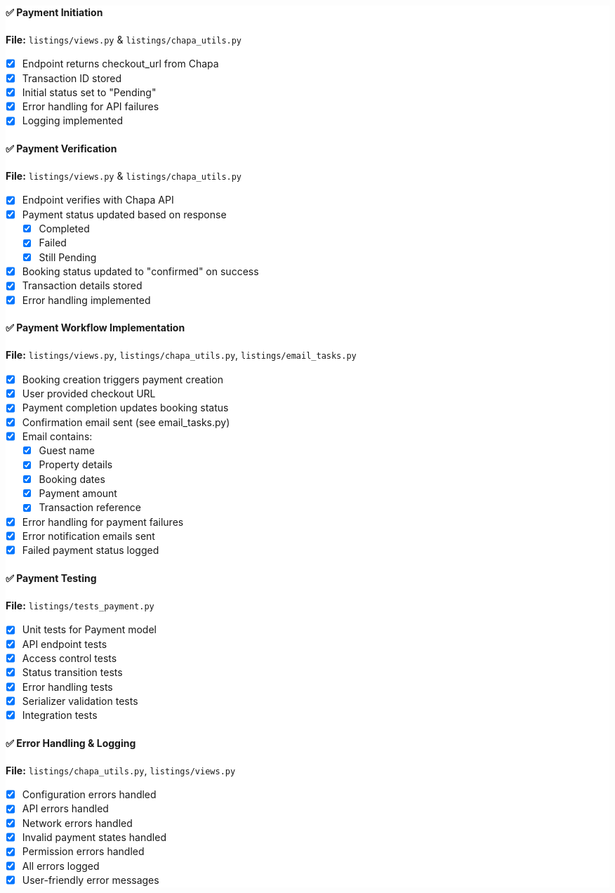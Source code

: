 #### ✅ Payment Initiation
**File:** `listings/views.py` & `listings/chapa_utils.py`
- [x] Endpoint returns checkout_url from Chapa
- [x] Transaction ID stored
- [x] Initial status set to "Pending"
- [x] Error handling for API failures
- [x] Logging implemented

#### ✅ Payment Verification
**File:** `listings/views.py` & `listings/chapa_utils.py`
- [x] Endpoint verifies with Chapa API
- [x] Payment status updated based on response
  - [x] Completed
  - [x] Failed
  - [x] Still Pending
- [x] Booking status updated to "confirmed" on success
- [x] Transaction details stored
- [x] Error handling implemented

#### ✅ Payment Workflow Implementation
**File:** `listings/views.py`, `listings/chapa_utils.py`, `listings/email_tasks.py`
- [x] Booking creation triggers payment creation
- [x] User provided checkout URL
- [x] Payment completion updates booking status
- [x] Confirmation email sent (see email_tasks.py)
- [x] Email contains:
  - [x] Guest name
  - [x] Property details
  - [x] Booking dates
  - [x] Payment amount
  - [x] Transaction reference
- [x] Error handling for payment failures
- [x] Error notification emails sent
- [x] Failed payment status logged

#### ✅ Payment Testing
**File:** `listings/tests_payment.py`
- [x] Unit tests for Payment model
- [x] API endpoint tests
- [x] Access control tests
- [x] Status transition tests
- [x] Error handling tests
- [x] Serializer validation tests
- [x] Integration tests

#### ✅ Error Handling & Logging
**File:** `listings/chapa_utils.py`, `listings/views.py`
- [x] Configuration errors handled
- [x] API errors handled
- [x] Network errors handled
- [x] Invalid payment states handled
- [x] Permission errors handled
- [x] All errors logged
- [x] User-friendly error messages
